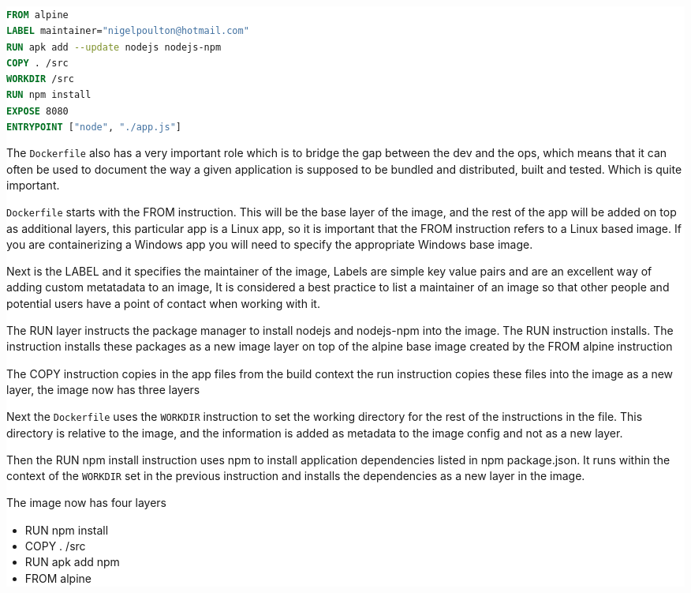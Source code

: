 ```Dockerfile
FROM alpine
LABEL maintainer="nigelpoulton@hotmail.com"
RUN apk add --update nodejs nodejs-npm
COPY . /src
WORKDIR /src
RUN npm install
EXPOSE 8080
ENTRYPOINT ["node", "./app.js"]
```

The `Dockerfile` also has a very important role which is to bridge the gap between the dev and the ops, which means that
it can often be used to document the way a given application is supposed to be bundled and distributed, built and
tested. Which is quite important.

`Dockerfile` starts with the FROM instruction. This will be the base layer of the image, and the rest of the app will
be added on top as additional layers, this particular app is a Linux app, so it is important that the FROM instruction
refers to a Linux based image. If you are containerizing a Windows app you will need to specify the appropriate Windows
base image.

Next is the LABEL and it specifies the maintainer of the image, Labels are simple key value pairs and are an excellent
way of adding custom metatadata to an image, It is considered a best practice to list a maintainer of an image so that
other people and potential users have a point of contact when working with it.

The RUN layer instructs the package manager to install nodejs and nodejs-npm into the image. The RUN instruction
installs. The instruction installs these packages as a new image layer on top of the alpine base image created by the
FROM alpine instruction

The COPY instruction copies in the app files from the build context the run instruction copies these files into the
image as a new layer, the image now has three layers

Next the `Dockerfile` uses the `WORKDIR` instruction to set the working directory for the rest of the instructions in the
file. This directory is relative to the image, and the information is added as metadata to the image config and not as a
new layer.

Then the RUN npm install instruction uses npm to install application dependencies listed in npm package.json. It runs
within the context of the `WORKDIR` set in the previous instruction and installs the dependencies as a new layer in the
image.

The image now has four layers

-   RUN npm install
-   COPY . /src
-   RUN apk add npm
-   FROM alpine
